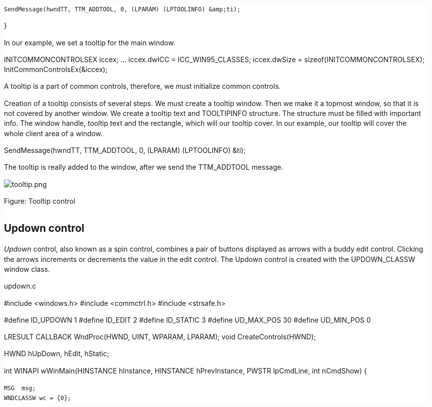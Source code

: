     SendMessage(hwndTT, TTM_ADDTOOL, 0, (LPARAM) (LPTOOLINFO) &amp;ti);	
} 		

In our example, we set a tooltip for the main window.

INITCOMMONCONTROLSEX iccex;
...
iccex.dwICC = ICC_WIN95_CLASSES;
iccex.dwSize = sizeof(INITCOMMONCONTROLSEX);
InitCommonControlsEx(&amp;iccex);

A tooltip is a part of common controls, therefore, we must 
initialize common controls. 

Creation of a tooltip consists of several steps. We must create a tooltip window. 
Then we make it a topmost window, so that it is not covered by another window.
We create a tooltip text and TOOLTIPINFO structure. The structure must be 
filled with important info. The window handle, tooltip text and the rectangle, which 
will our tooltip cover. In our example, our tooltip will cover the whole client area of a window. 

SendMessage(hwndTT, TTM_ADDTOOL, 0, (LPARAM) (LPTOOLINFO) &amp;ti);

The tooltip is really added to the window, after we send the TTM_ADDTOOL message.

![tooltip.png](images/tooltip.png)

Figure: Tooltip control

## Updown control

*Updown* control, also known as a spin control, combines a pair of buttons 
displayed as arrows with a buddy edit control. Clicking the arrows increments or 
decrements the value in the edit control. The Updown control is created with 
the UPDOWN_CLASSW window class.

updown.c
  

#include &lt;windows.h&gt;
#include &lt;commctrl.h&gt;
#include &lt;strsafe.h&gt;

#define ID_UPDOWN 1
#define ID_EDIT 2
#define ID_STATIC 3
#define UD_MAX_POS 30
#define UD_MIN_POS 0

LRESULT CALLBACK WndProc(HWND, UINT, WPARAM, LPARAM);
void CreateControls(HWND);

HWND hUpDown, hEdit, hStatic;

int WINAPI wWinMain(HINSTANCE hInstance, HINSTANCE hPrevInstance,
    PWSTR lpCmdLine, int nCmdShow) {

    MSG  msg;
    WNDCLASSW wc = {0};
